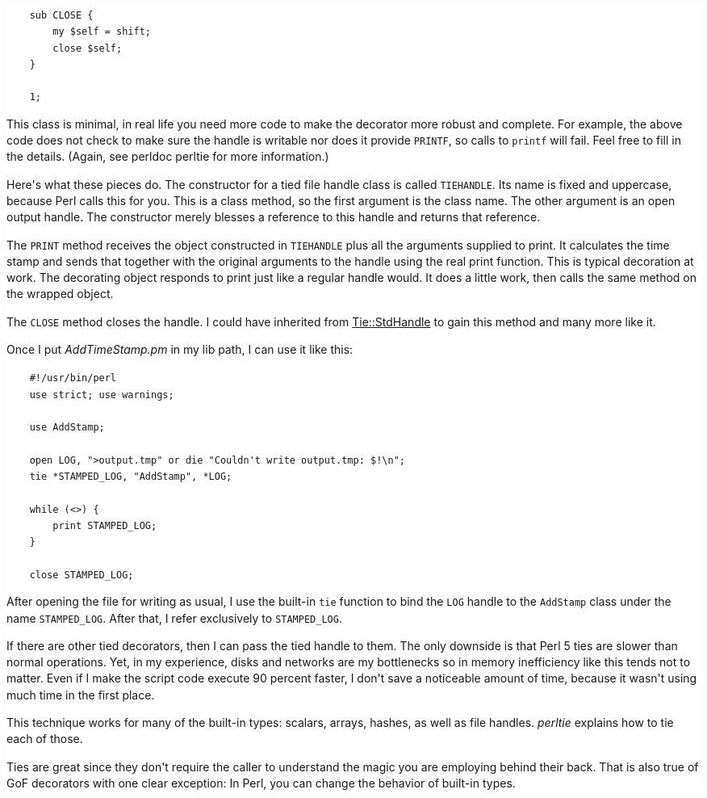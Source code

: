         sub CLOSE {
            my $self = shift;
            close $self;
        }

        1;

This class is minimal, in real life you need more code to make the decorator more robust and complete. For example, the above code does not check to make sure the handle is writable nor does it provide `PRINTF`, so calls to `printf` will fail. Feel free to fill in the details. (Again, see perldoc perltie for more information.)

Here's what these pieces do. The constructor for a tied file handle class is called `TIEHANDLE`. Its name is fixed and uppercase, because Perl calls this for you. This is a class method, so the first argument is the class name. The other argument is an open output handle. The constructor merely blesses a reference to this handle and returns that reference.

The `PRINT` method receives the object constructed in `TIEHANDLE` plus all the arguments supplied to print. It calculates the time stamp and sends that together with the original arguments to the handle using the real print function. This is typical decoration at work. The decorating object responds to print just like a regular handle would. It does a little work, then calls the same method on the wrapped object.

The `CLOSE` method closes the handle. I could have inherited from [Tie::StdHandle](http://search.cpan.org/perldoc?Tie::StdHandle) to gain this method and many more like it.

Once I put *AddTimeStamp.pm* in my lib path, I can use it like this:

        #!/usr/bin/perl
        use strict; use warnings;

        use AddStamp;

        open LOG, ">output.tmp" or die "Couldn't write output.tmp: $!\n";
        tie *STAMPED_LOG, "AddStamp", *LOG;

        while (<>) {
            print STAMPED_LOG;
        }

        close STAMPED_LOG;

After opening the file for writing as usual, I use the built-in `tie` function to bind the `LOG` handle to the `AddStamp` class under the name `STAMPED_LOG`. After that, I refer exclusively to `STAMPED_LOG`.

If there are other tied decorators, then I can pass the tied handle to them. The only downside is that Perl 5 ties are slower than normal operations. Yet, in my experience, disks and networks are my bottlenecks so in memory inefficiency like this tends not to matter. Even if I make the script code execute 90 percent faster, I don't save a noticeable amount of time, because it wasn't using much time in the first place.

This technique works for many of the built-in types: scalars, arrays, hashes, as well as file handles. *perltie* explains how to tie each of those.

Ties are great since they don't require the caller to understand the magic you are employing behind their back. That is also true of GoF decorators with one clear exception: In Perl, you can change the behavior of built-in types.
